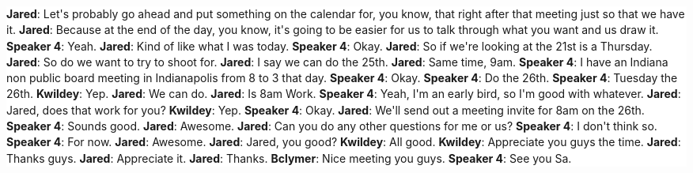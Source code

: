 **Jared**: Let's probably go ahead and put something on the calendar for, you know, that right after that meeting just so that we have it.
**Jared**: Because at the end of the day, you know, it's going to be easier for us to talk through what you want and us draw it.
**Speaker 4**: Yeah.
**Jared**: Kind of like what I was today.
**Speaker 4**: Okay.
**Jared**: So if we're looking at the 21st is a Thursday.
**Jared**: So do we want to try to shoot for.
**Jared**: I say we can do the 25th.
**Jared**: Same time, 9am.
**Speaker 4**: I have an Indiana non public board meeting in Indianapolis from 8 to 3 that day.
**Speaker 4**: Okay.
**Speaker 4**: Do the 26th.
**Speaker 4**: Tuesday the 26th.
**Kwildey**: Yep.
**Jared**: We can do.
**Jared**: Is 8am Work.
**Speaker 4**: Yeah, I'm an early bird, so I'm good with whatever.
**Jared**: Jared, does that work for you?
**Kwildey**: Yep.
**Speaker 4**: Okay.
**Jared**: We'll send out a meeting invite for 8am on the 26th.
**Speaker 4**: Sounds good.
**Jared**: Awesome.
**Jared**: Can you do any other questions for me or us?
**Speaker 4**: I don't think so.
**Speaker 4**: For now.
**Jared**: Awesome.
**Jared**: Jared, you good?
**Kwildey**: All good.
**Kwildey**: Appreciate you guys the time.
**Jared**: Thanks guys.
**Jared**: Appreciate it.
**Jared**: Thanks.
**Bclymer**: Nice meeting you guys.
**Speaker 4**: See you Sa.